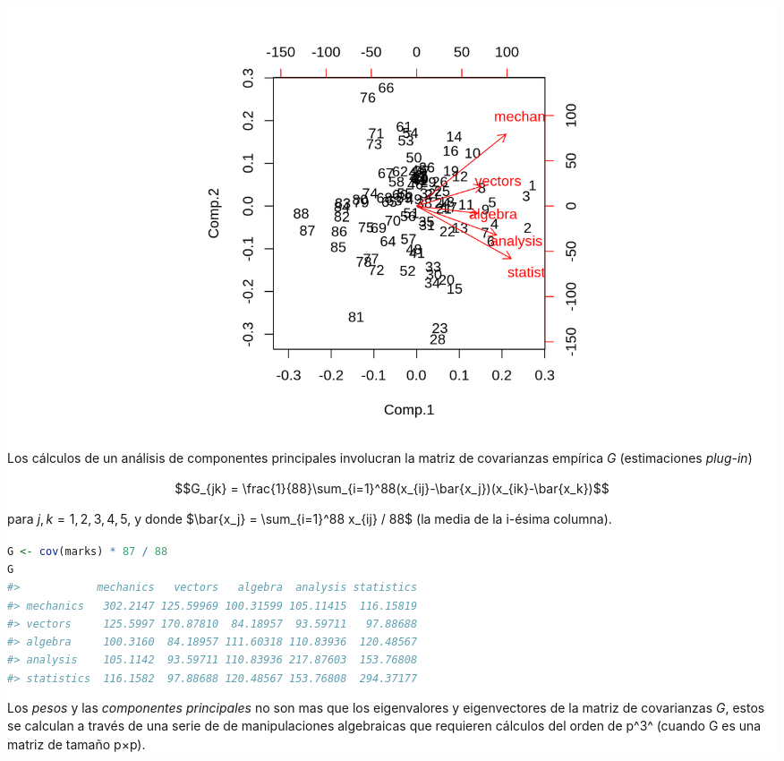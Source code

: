 <img src="05-bootstrap_no_parametrico_files/figure-html/unnamed-chunk-9-1.png" width="672" style="display: block; margin: auto;" />

Los cálculos de un análisis de componentes principales involucran la matriz de 
covarianzas empírica $G$ (estimaciones _plug-in_)

$$G_{jk} = \frac{1}{88}\sum_{i=1}^88(x_{ij}-\bar{x_j})(x_{ik}-\bar{x_k})$$

para $j,k=1,2,3,4,5$, y donde $\bar{x_j} = \sum_{i=1}^88 x_{ij} / 88$ (la media 
de la i-ésima columna).


```r
G <- cov(marks) * 87 / 88
G
#>            mechanics   vectors   algebra  analysis statistics
#> mechanics   302.2147 125.59969 100.31599 105.11415  116.15819
#> vectors     125.5997 170.87810  84.18957  93.59711   97.88688
#> algebra     100.3160  84.18957 111.60318 110.83936  120.48567
#> analysis    105.1142  93.59711 110.83936 217.87603  153.76808
#> statistics  116.1582  97.88688 120.48567 153.76808  294.37177
```

Los _pesos_ y las _componentes principales_ no son mas que los eigenvalores y 
eigenvectores de la matriz de covarianzas $G$, estos se calculan a través de una 
serie de de manipulaciones algebraicas que requieren cálculos del orden de p^3^
(cuando G es una matriz de tamaño p$\times$p).
